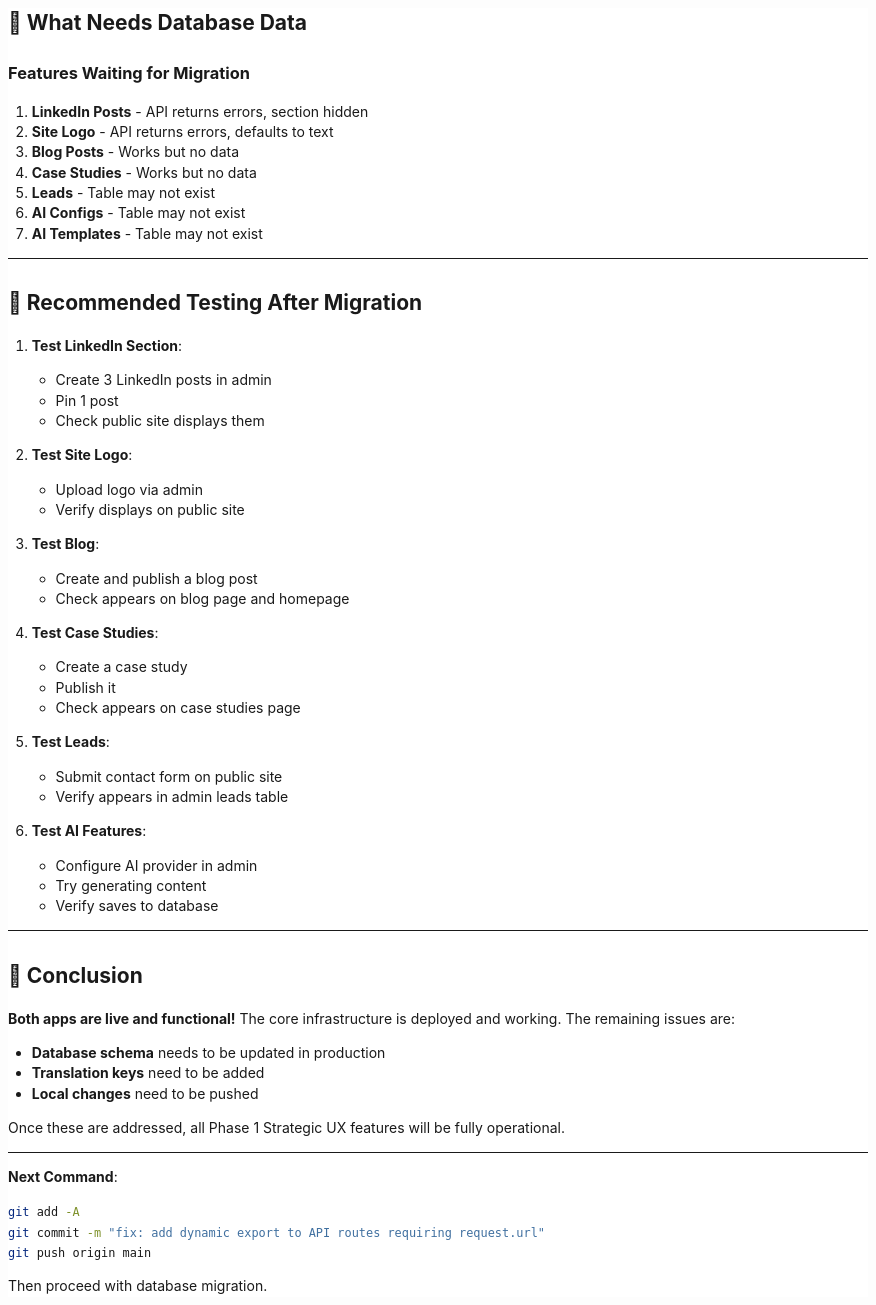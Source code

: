 
## 🔧 What Needs Database Data

### Features Waiting for Migration
1. **LinkedIn Posts** - API returns errors, section hidden
2. **Site Logo** - API returns errors, defaults to text
3. **Blog Posts** - Works but no data
4. **Case Studies** - Works but no data
5. **Leads** - Table may not exist
6. **AI Configs** - Table may not exist
7. **AI Templates** - Table may not exist

---

## 📝 Recommended Testing After Migration

1. **Test LinkedIn Section**:
   - Create 3 LinkedIn posts in admin
   - Pin 1 post
   - Check public site displays them

2. **Test Site Logo**:
   - Upload logo via admin
   - Verify displays on public site

3. **Test Blog**:
   - Create and publish a blog post
   - Check appears on blog page and homepage

4. **Test Case Studies**:
   - Create a case study
   - Publish it
   - Check appears on case studies page

5. **Test Leads**:
   - Submit contact form on public site
   - Verify appears in admin leads table

6. **Test AI Features**:
   - Configure AI provider in admin
   - Try generating content
   - Verify saves to database

---

## 🎊 Conclusion

**Both apps are live and functional!** The core infrastructure is deployed and working. The remaining issues are:
- **Database schema** needs to be updated in production
- **Translation keys** need to be added
- **Local changes** need to be pushed

Once these are addressed, all Phase 1 Strategic UX features will be fully operational.

---

**Next Command**:
```bash
git add -A
git commit -m "fix: add dynamic export to API routes requiring request.url"
git push origin main
```

Then proceed with database migration.

